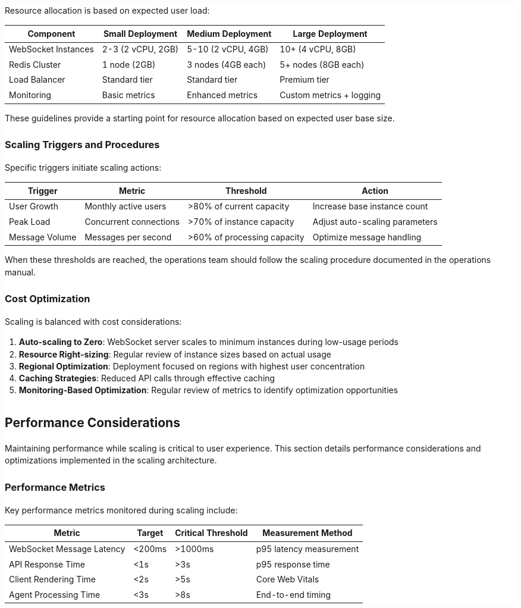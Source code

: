 Resource allocation is based on expected user load:

| Component | Small Deployment | Medium Deployment | Large Deployment |
| --- | --- | --- | --- |
| WebSocket Instances | 2-3 (2 vCPU, 2GB) | 5-10 (2 vCPU, 4GB) | 10+ (4 vCPU, 8GB) |
| Redis Cluster | 1 node (2GB) | 3 nodes (4GB each) | 5+ nodes (8GB each) |
| Load Balancer | Standard tier | Standard tier | Premium tier |
| Monitoring | Basic metrics | Enhanced metrics | Custom metrics + logging |

These guidelines provide a starting point for resource allocation based on expected user base size.

### Scaling Triggers and Procedures

Specific triggers initiate scaling actions:

| Trigger | Metric | Threshold | Action |
| --- | --- | --- | --- |
| User Growth | Monthly active users | >80% of current capacity | Increase base instance count |
| Peak Load | Concurrent connections | >70% of instance capacity | Adjust auto-scaling parameters |
| Message Volume | Messages per second | >60% of processing capacity | Optimize message handling |

When these thresholds are reached, the operations team should follow the scaling procedure documented in the operations manual.

### Cost Optimization

Scaling is balanced with cost considerations:

1. **Auto-scaling to Zero**: WebSocket server scales to minimum instances during low-usage periods
2. **Resource Right-sizing**: Regular review of instance sizes based on actual usage
3. **Regional Optimization**: Deployment focused on regions with highest user concentration
4. **Caching Strategies**: Reduced API calls through effective caching
5. **Monitoring-Based Optimization**: Regular review of metrics to identify optimization opportunities

## Performance Considerations

Maintaining performance while scaling is critical to user experience. This section details performance considerations and optimizations implemented in the scaling architecture.

### Performance Metrics

Key performance metrics monitored during scaling include:

| Metric | Target | Critical Threshold | Measurement Method |
| --- | --- | --- | --- |
| WebSocket Message Latency | <200ms | >1000ms | p95 latency measurement |
| API Response Time | <1s | >3s | p95 response time |
| Client Rendering Time | <2s | >5s | Core Web Vitals |
| Agent Processing Time | <3s | >8s | End-to-end timing |
